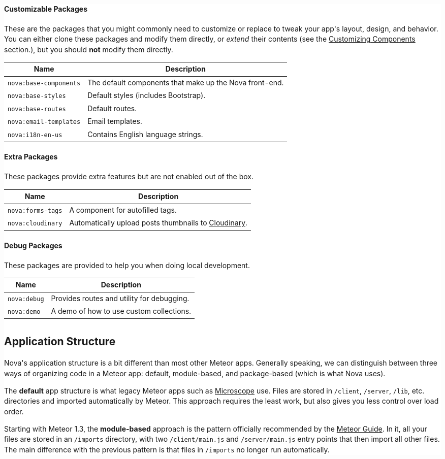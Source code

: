 #### Customizable Packages

These are the packages that you might commonly need to customize or replace to tweak your app's layout, design, and behavior. You can either clone these packages and modify them directly, or *extend* their contents (see the [Customizing Components](#customizing-components) section.), but you should **not** modify them directly.

| Name | Description |
| --- | --- |
| `nova:base-components` | The default components that make up the Nova front-end. |
| `nova:base-styles` | Default styles (includes Bootstrap).|
| `nova:base-routes` | Default routes.|
| `nova:email-templates` | Email templates.|
| `nova:i18n-en-us` | Contains English language strings.|

#### Extra Packages

These packages provide extra features but are not enabled out of the box.

| Name | Description |
| --- | --- |
| `nova:forms-tags` | A component for autofilled tags. |
| `nova:cloudinary` | Automatically upload posts thumbnails to [Cloudinary](http://cloudinary.com).|

#### Debug Packages

These packages are provided to help you when doing local development.

| Name | Description |
| --- | --- |
| `nova:debug` | Provides routes and utility for debugging. |
| `nova:demo` | A demo of how to use custom collections.|

## Application Structure

Nova's application structure is a bit different than most other Meteor apps. Generally speaking, we can distinguish between three ways of organizing code in a Meteor app: default, module-based, and package-based (which is what Nova uses).

The **default** app structure is what legacy Meteor apps such as [Microscope](https://github.com/DiscoverMeteor/Microscope) use. Files are stored in `/client`, `/server`, `/lib`, etc. directories and imported automatically by Meteor. This approach requires the least work, but also gives you less control over load order.

Starting with Meteor 1.3, the **module-based** approach is the pattern officially recommended by the [Meteor Guide](http://guide.meteor.com/structure.html). In it, all your files are stored in an `/imports` directory, with two `/client/main.js` and `/server/main.js` entry points that then import all other files. The main difference with the previous pattern is that files in `/imports` no longer run automatically.
